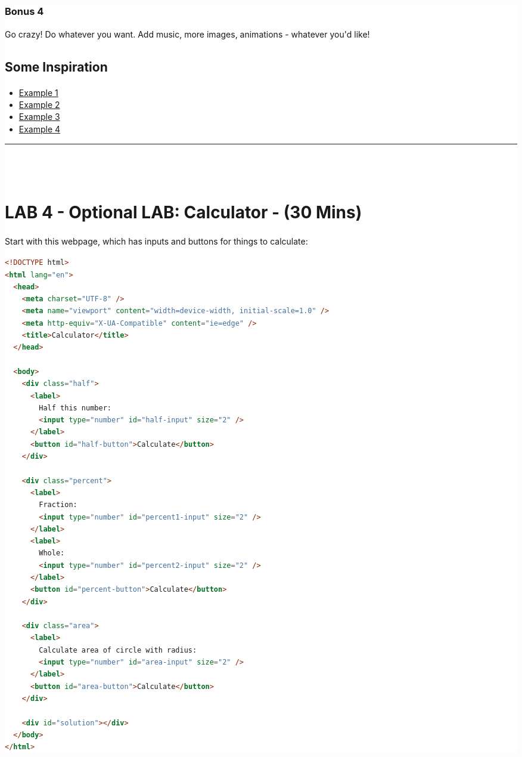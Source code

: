 ### Bonus 4

Go crazy! Do whatever you want. Add music, more images, animations - whatever you'd like!

## Some Inspiration

- [Example 1](http://reenarajani.github.io/myGitPages/CatProgram/)
- [Example 2](http://harrisdm.github.io/Dancing_Cat/)
- [Example 3](http://rodneyss.github.io/walkcat/)
- [Example 4](http://charliegerard.github.io/dancingcats/)

<hr>
<br>
<br>


# LAB 4 - Optional LAB: Calculator - (30 Mins)

Start with this webpage, which has inputs and buttons for things to calculate:

```html
<!DOCTYPE html>
<html lang="en">
  <head>
    <meta charset="UTF-8" />
    <meta name="viewport" content="width=device-width, initial-scale=1.0" />
    <meta http-equiv="X-UA-Compatible" content="ie=edge" />
    <title>Calculator</title>
  </head>

  <body>
    <div class="half">
      <label>
        Half this number:
        <input type="number" id="half-input" size="2" />
      </label>
      <button id="half-button">Calculate</button>
    </div>

    <div class="percent">
      <label>
        Fraction:
        <input type="number" id="percent1-input" size="2" />
      </label>
      <label>
        Whole:
        <input type="number" id="percent2-input" size="2" />
      </label>
      <button id="percent-button">Calculate</button>
    </div>

    <div class="area">
      <label>
        Calculate area of circle with radius:
        <input type="number" id="area-input" size="2" />
      </label>
      <button id="area-button">Calculate</button>
    </div>

    <div id="solution"></div>
  </body>
</html>
```
